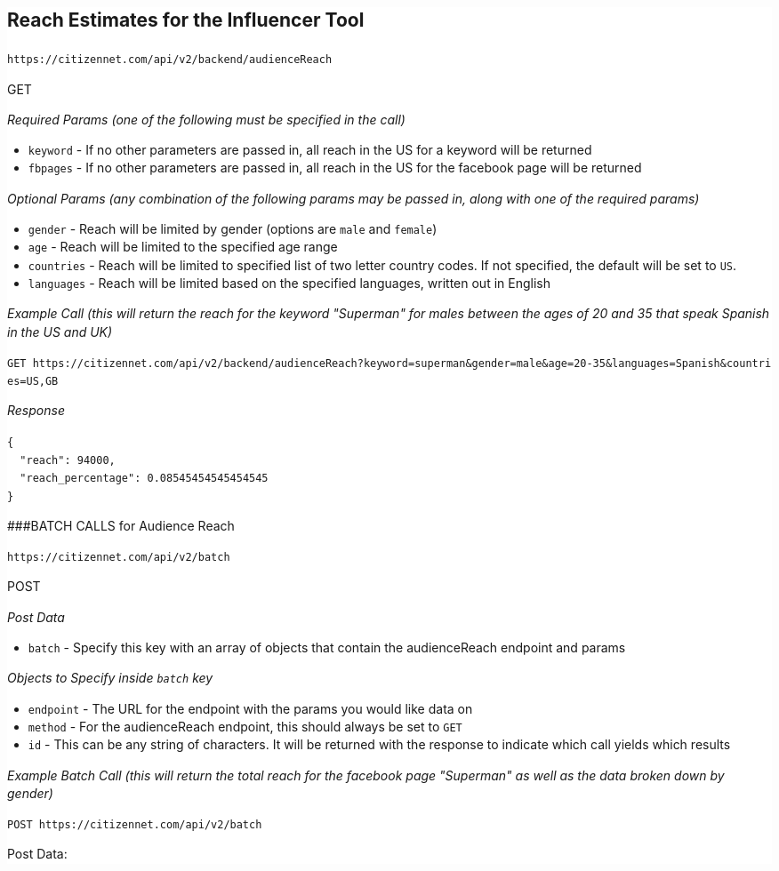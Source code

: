 ## Reach Estimates for the Influencer Tool

    https://citizennet.com/api/v2/backend/audienceReach

GET

*Required Params (one of the following must be specified in the call)*

* `keyword`  - If no other parameters are passed in, all reach in the US for a keyword will be returned
* `fbpages` - If no other parameters are passed in, all reach in the US for the facebook page will be returned

*Optional Params (any combination of the following params may be passed in, along with one of the required params)*

* `gender`   - Reach will be limited by gender (options are `male` and `female`)
* `age`  - Reach will be limited to the specified age range
* `countries` - Reach will be limited to specified list of two letter country codes. If not specified, the default will be set to `US`. 
* `languages` - Reach will be limited based on the specified languages, written out in English

*Example Call (this will return the reach for the keyword "Superman" for males between the ages of 20 and 35 that speak Spanish in the US and UK)*

    GET https://citizennet.com/api/v2/backend/audienceReach?keyword=superman&gender=male&age=20-35&languages=Spanish&countries=US,GB

*Response*

    {
      "reach": 94000, 
      "reach_percentage": 0.08545454545454545
    }

###BATCH CALLS for Audience Reach

    https://citizennet.com/api/v2/batch

POST

*Post Data*

* `batch` - Specify this key with an array of objects that contain the audienceReach endpoint and params

*Objects to Specify inside `batch` key*

* `endpoint` - The URL for the endpoint with the params you would like data on
* `method` - For the audienceReach endpoint, this should always be set to `GET`
* `id` - This can be any string of characters. It will be returned with the response to indicate which call yields which results

*Example Batch Call (this will return the total reach for the facebook page "Superman" as well as the data broken down by gender)*

    POST https://citizennet.com/api/v2/batch

  Post Data:
